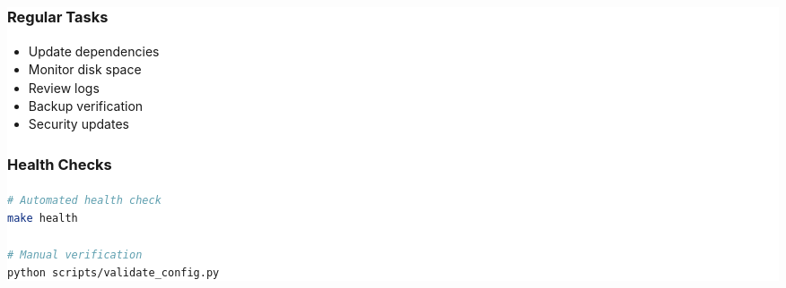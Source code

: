 ### Regular Tasks
- Update dependencies
- Monitor disk space
- Review logs
- Backup verification
- Security updates

### Health Checks
```bash
# Automated health check
make health

# Manual verification
python scripts/validate_config.py
```
